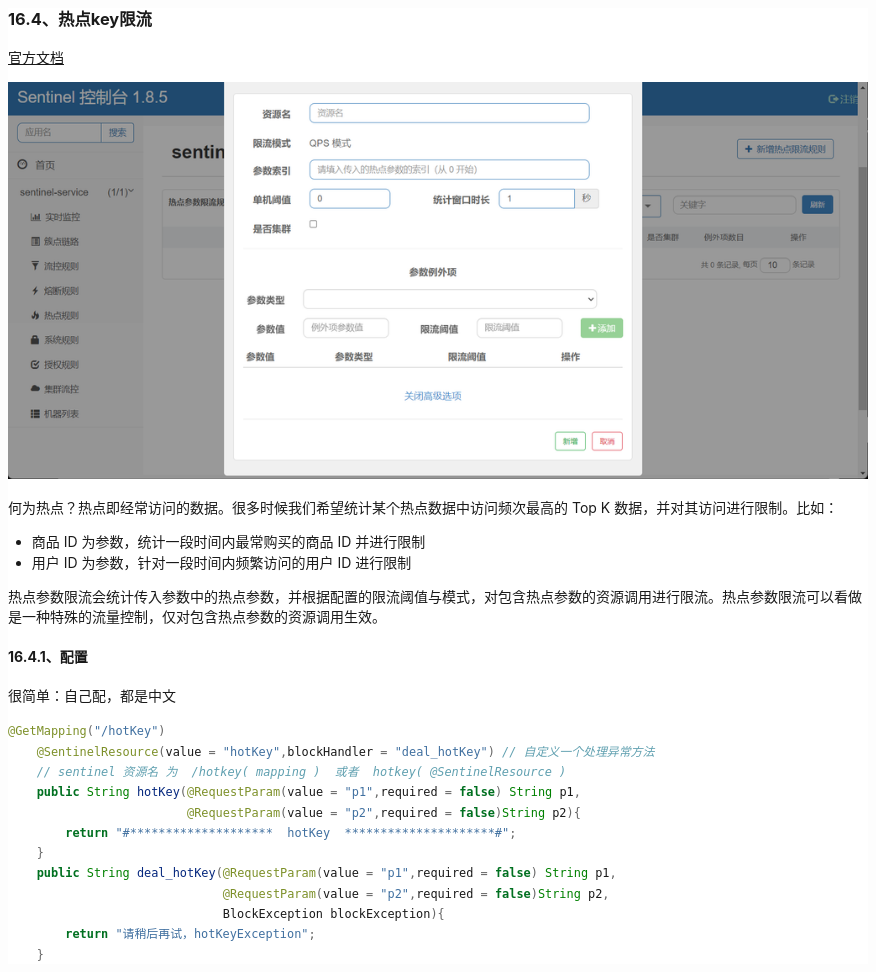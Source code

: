 



### 16.4、热点key限流

[官方文档](https://sentinelguard.io/zh-cn/docs/parameter-flow-control.html)

![](image/Snipaste_2022-09-01_19-05-11.png)



何为热点？热点即经常访问的数据。很多时候我们希望统计某个热点数据中访问频次最高的 Top K 数据，并对其访问进行限制。比如：

- 商品 ID 为参数，统计一段时间内最常购买的商品 ID 并进行限制
- 用户 ID 为参数，针对一段时间内频繁访问的用户 ID 进行限制

热点参数限流会统计传入参数中的热点参数，并根据配置的限流阈值与模式，对包含热点参数的资源调用进行限流。热点参数限流可以看做是一种特殊的流量控制，仅对包含热点参数的资源调用生效。

#### 16.4.1、配置

很简单：自己配，都是中文

```java
@GetMapping("/hotKey")
    @SentinelResource(value = "hotKey",blockHandler = "deal_hotKey") // 自定义一个处理异常方法
    // sentinel 资源名 为  /hotkey( mapping )  或者  hotkey( @SentinelResource )
    public String hotKey(@RequestParam(value = "p1",required = false) String p1,
                         @RequestParam(value = "p2",required = false)String p2){
        return "#********************  hotKey  *********************#";
    }
    public String deal_hotKey(@RequestParam(value = "p1",required = false) String p1,
                              @RequestParam(value = "p2",required = false)String p2,
                              BlockException blockException){
        return "请稍后再试，hotKeyException";
    }
```
